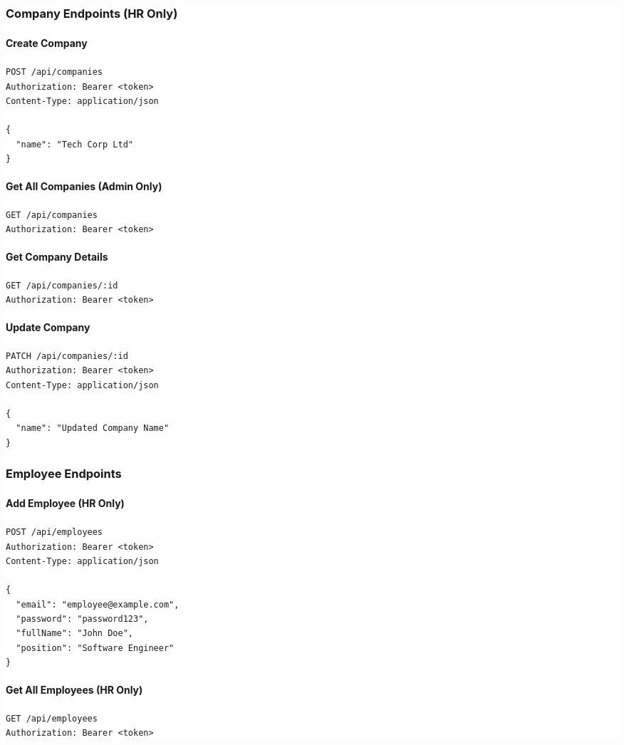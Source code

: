 ### Company Endpoints (HR Only)

#### Create Company
```http
POST /api/companies
Authorization: Bearer <token>
Content-Type: application/json

{
  "name": "Tech Corp Ltd"
}
```

#### Get All Companies (Admin Only)
```http
GET /api/companies
Authorization: Bearer <token>
```

#### Get Company Details
```http
GET /api/companies/:id
Authorization: Bearer <token>
```

#### Update Company
```http
PATCH /api/companies/:id
Authorization: Bearer <token>
Content-Type: application/json

{
  "name": "Updated Company Name"
}
```

### Employee Endpoints

#### Add Employee (HR Only)
```http
POST /api/employees
Authorization: Bearer <token>
Content-Type: application/json

{
  "email": "employee@example.com",
  "password": "password123",
  "fullName": "John Doe",
  "position": "Software Engineer"
}
```

#### Get All Employees (HR Only)
```http
GET /api/employees
Authorization: Bearer <token>
```
